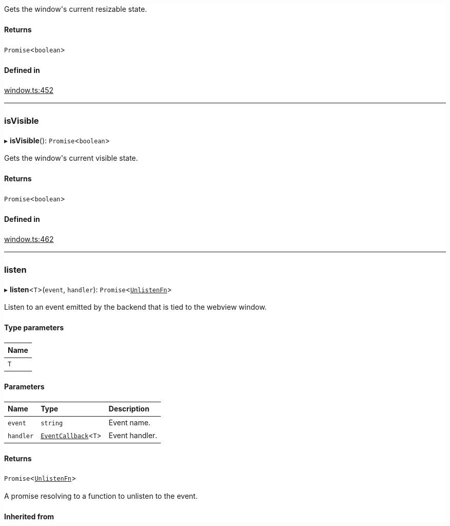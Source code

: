Gets the window's current resizable state.

#### Returns

`Promise`<`boolean`\>

#### Defined in

[window.ts:452](https://github.com/tauri-apps/tauri/blob/af634db/tooling/api/src/window.ts#L452)

___

### isVisible

▸ **isVisible**(): `Promise`<`boolean`\>

Gets the window's current visible state.

#### Returns

`Promise`<`boolean`\>

#### Defined in

[window.ts:462](https://github.com/tauri-apps/tauri/blob/af634db/tooling/api/src/window.ts#L462)

___

### listen

▸ **listen**<`T`\>(`event`, `handler`): `Promise`<[`UnlistenFn`](../modules/event.md#unlistenfn)\>

Listen to an event emitted by the backend that is tied to the webview window.

#### Type parameters

| Name |
| :------ |
| `T` |

#### Parameters

| Name | Type | Description |
| :------ | :------ | :------ |
| `event` | `string` | Event name. |
| `handler` | [`EventCallback`](../modules/event.md#eventcallback)<`T`\> | Event handler. |

#### Returns

`Promise`<[`UnlistenFn`](../modules/event.md#unlistenfn)\>

A promise resolving to a function to unlisten to the event.

#### Inherited from
